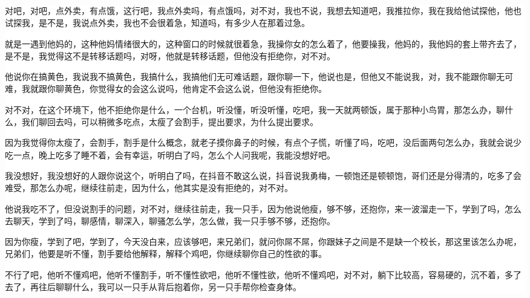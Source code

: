 对吧，对吧，点外卖，有点饿，这行吧，我点外卖吗，有点饿吗，对不对，我也不说，我想去知道吧，我推拉你，我在我给他试探他，他也试探我，是不是，我说点外卖，我也不会很着急，知道吗，有多少人在那着过急。

就是一遇到他妈的，这种他妈情绪很大的，这种窗口的时候就很着急，我操你女的怎么着了，他要操我，他妈的，我他妈的套上带齐去了，是不是，我觉得这不是转移话题吗，对呀，他就是转移话题，但他没有拒绝你，对不对。

他说你在搞黄色，我说我不搞黄色，我搞什么，我搞他们无可难话题，跟你聊一下，他说也是，但他又不能说我，对，我不能跟你聊无可难，我就跟你聊黄色，你觉得女的会这么说吗，他肯定不会这么说，但他没有拒绝你。

对不对，在这个环境下，他不拒绝你是什么，一个台机，听没懂，听没听懂，吃吧，我一天就两顿饭，属于那种小鸟胃，那怎么办，聊什么，我们聊回去吗，可以稍微多吃点，太瘦了会割手，提出要求，为什么提出要求。

因为我觉得你太瘦了，会割手，割手是什么概念，就老子摸你鼻子的时候，有点个子慌，听懂了吗，吃吧，没后面两句怎么办，我就会说少吃一点，晚上吃多了睡不着，会有幸运，听明白了吗，怎么个人问我呢，我能没想好吧。

我没想好，我没想好的人跟你说这个，听明白了吗，在抖音不敢这么说，抖音说我勇梅，一顿饱还是顿顿饱，哥们还是分得清的，吃多了会难受，那怎么办呢，继续往前走，因为什么，他其实是没有拒绝的，对不对。

他说我吃不了，但没说割手的问题，对不对，继续往前走，我一只手，因为他说他瘦，够不够，还抱你，来一波溜走一下，学到了吗，怎么去聊天，学到了吗，聊感情，聊深入，聊骚怎么学，怎么做，我一只手够不够，还抱你。

因为你瘦，学到了吧，学到了，今天没白来，应该够吧，来兄弟们，就问你屌不屌，你跟妹子之间是不是缺一个校长，那这里该怎么办呢，兄弟们，他要是听不懂，割手要给他解释，解释个鸡吧，你继续聊你自己的性欲的事。

不行了吧，他听不懂鸡吧，他听不懂割手，听不懂性欲吧，他听不懂性欲，他听不懂鸡吧，对不对，躺下比较高，容易硬的，沉不着，多了去了，再往后聊聊什么，我可以一只手从背后抱着你，另一只手帮你检查身体。

